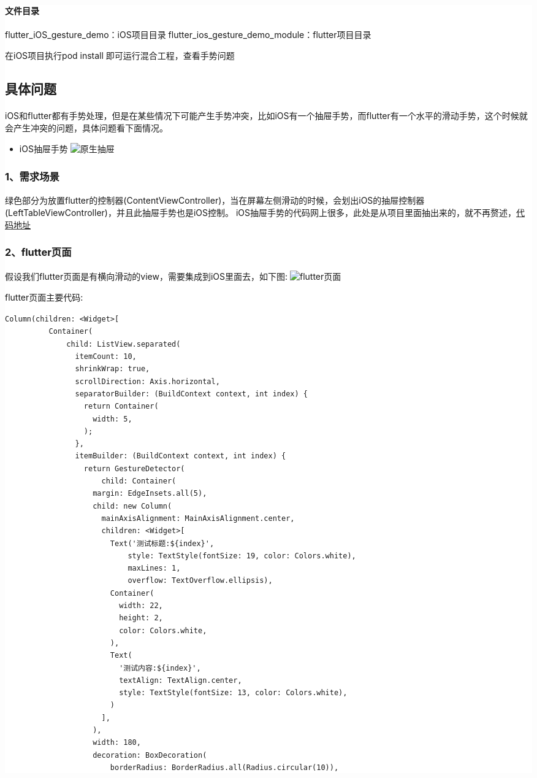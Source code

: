 

#### 文件目录
flutter_iOS_gesture_demo：iOS项目目录
flutter_ios_gesture_demo_module：flutter项目目录

在iOS项目执行pod install 即可运行混合工程，查看手势问题

## 具体问题
iOS和flutter都有手势处理，但是在某些情况下可能产生手势冲突，比如iOS有一个抽屉手势，而flutter有一个水平的滑动手势，这个时候就会产生冲突的问题，具体问题看下面情况。

- iOS抽屉手势
![原生抽屉](https://upload-images.jianshu.io/upload_images/4442351-5c485581324099bb.gif?imageMogr2/auto-orient/strip)

### 1、需求场景
绿色部分为放置flutter的控制器(ContentViewController)，当在屏幕左侧滑动的时候，会划出iOS的抽屉控制器(LeftTableViewController)，并且此抽屉手势也是iOS控制。
iOS抽屉手势的代码网上很多，此处是从项目里面抽出来的，就不再赘述，[代码地址](https://github.com/TonyReet/iOS-flutter-gesture-conflict/blob/master/flutter_iOS_gesture_demo/flutter_iOS_gesture_demo/TYSideViewController.m)


### 2、flutter页面
假设我们flutter页面是有横向滑动的view，需要集成到iOS里面去，如下图:
![flutter页面](https://upload-images.jianshu.io/upload_images/4442351-683f4eaf10222ebf.png?imageMogr2/auto-orient/strip%7CimageView2/2/w/1240)

flutter页面主要代码:
```
Column(children: <Widget>[
          Container(
              child: ListView.separated(
                itemCount: 10,
                shrinkWrap: true,
                scrollDirection: Axis.horizontal,
                separatorBuilder: (BuildContext context, int index) {
                  return Container(
                    width: 5,
                  );
                },
                itemBuilder: (BuildContext context, int index) {
                  return GestureDetector(
                      child: Container(
                    margin: EdgeInsets.all(5),
                    child: new Column(
                      mainAxisAlignment: MainAxisAlignment.center,
                      children: <Widget>[
                        Text('测试标题:${index}',
                            style: TextStyle(fontSize: 19, color: Colors.white),
                            maxLines: 1,
                            overflow: TextOverflow.ellipsis),
                        Container(
                          width: 22,
                          height: 2,
                          color: Colors.white,
                        ),
                        Text(
                          '测试内容:${index}',
                          textAlign: TextAlign.center,
                          style: TextStyle(fontSize: 13, color: Colors.white),
                        )
                      ],
                    ),
                    width: 180,
                    decoration: BoxDecoration(
                        borderRadius: BorderRadius.all(Radius.circular(10)),
```